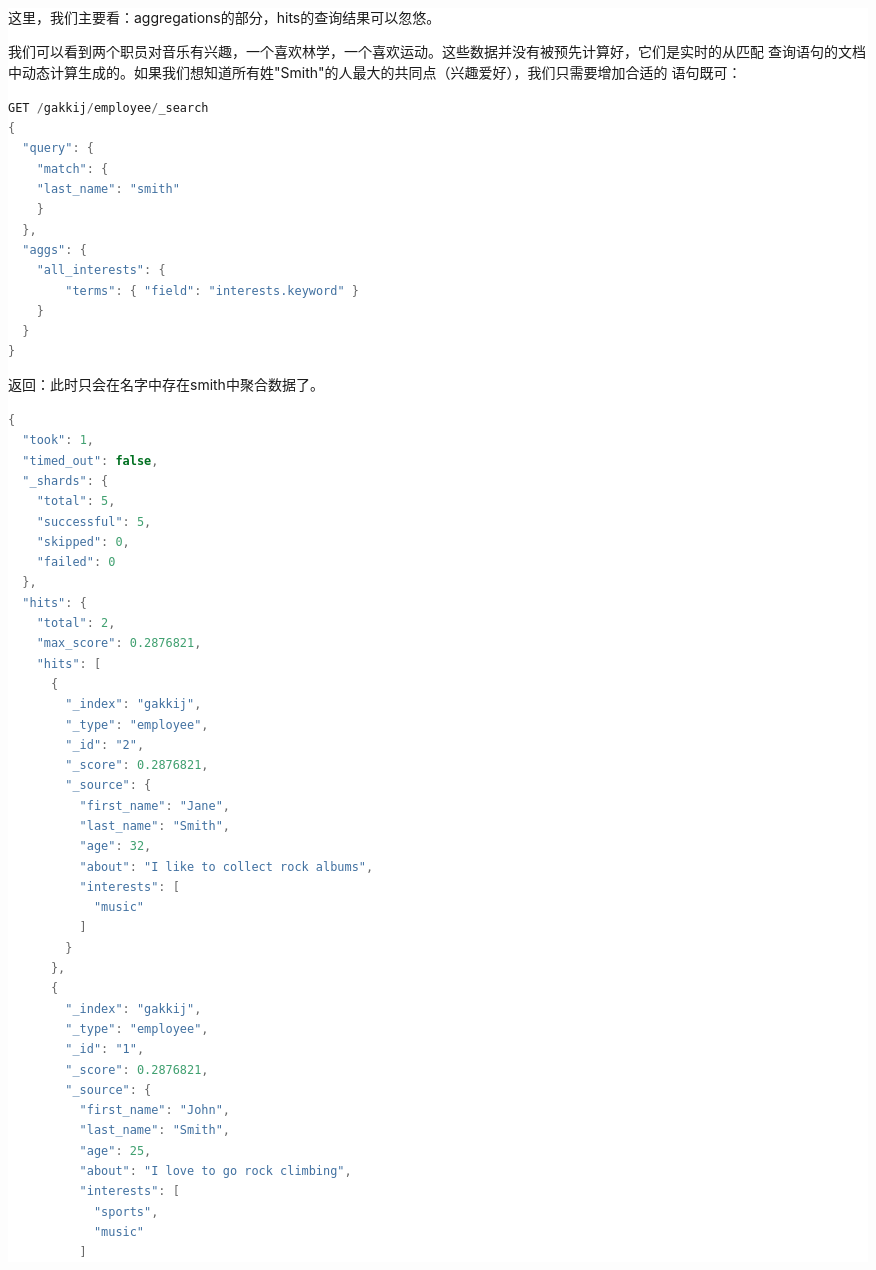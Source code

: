 这里，我们主要看：aggregations的部分，hits的查询结果可以忽悠。

我们可以看到两个职员对音乐有兴趣，一个喜欢林学，一个喜欢运动。这些数据并没有被预先计算好，它们是实时的从匹配 查询语句的文档中动态计算生成的。如果我们想知道所有姓"Smith"的人最大的共同点（兴趣爱好），我们只需要增加合适的 语句既可：

```java
GET /gakkij/employee/_search
{
  "query": {
    "match": {
    "last_name": "smith"
    }
  },
  "aggs": {
    "all_interests": {
    	"terms": { "field": "interests.keyword" }
    }
  }
}
```

返回：此时只会在名字中存在smith中聚合数据了。

```java
{
  "took": 1,
  "timed_out": false,
  "_shards": {
    "total": 5,
    "successful": 5,
    "skipped": 0,
    "failed": 0
  },
  "hits": {
    "total": 2,
    "max_score": 0.2876821,
    "hits": [
      {
        "_index": "gakkij",
        "_type": "employee",
        "_id": "2",
        "_score": 0.2876821,
        "_source": {
          "first_name": "Jane",
          "last_name": "Smith",
          "age": 32,
          "about": "I like to collect rock albums",
          "interests": [
            "music"
          ]
        }
      },
      {
        "_index": "gakkij",
        "_type": "employee",
        "_id": "1",
        "_score": 0.2876821,
        "_source": {
          "first_name": "John",
          "last_name": "Smith",
          "age": 25,
          "about": "I love to go rock climbing",
          "interests": [
            "sports",
            "music"
          ]
```